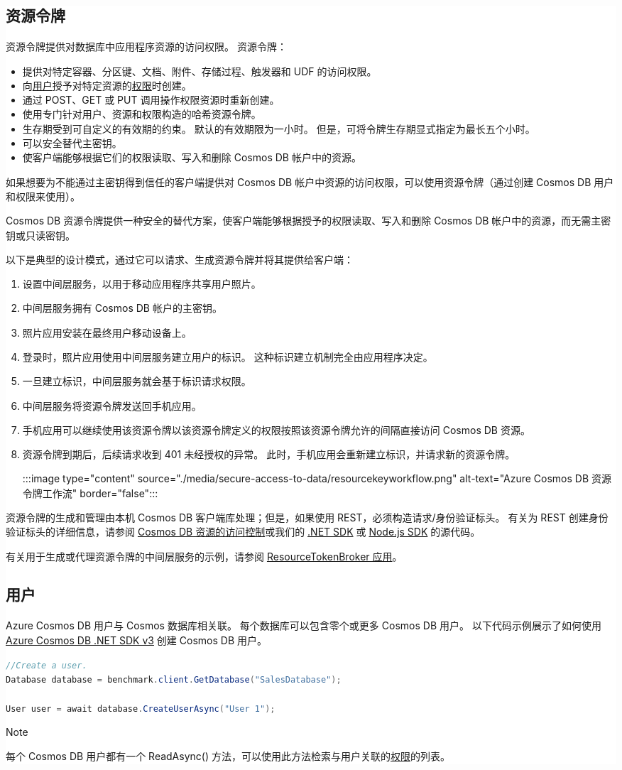 

## <a name="resource-tokens"></a><a name="resource-tokens"></a>资源令牌 

资源令牌提供对数据库中应用程序资源的访问权限。 资源令牌：

- 提供对特定容器、分区键、文档、附件、存储过程、触发器和 UDF 的访问权限。
- 向[用户](#users)授予对特定资源的[权限](#permissions)时创建。
- 通过 POST、GET 或 PUT 调用操作权限资源时重新创建。
- 使用专门针对用户、资源和权限构造的哈希资源令牌。
- 生存期受到可自定义的有效期的约束。 默认的有效期限为一小时。 但是，可将令牌生存期显式指定为最长五个小时。
- 可以安全替代主密钥。
- 使客户端能够根据它们的权限读取、写入和删除 Cosmos DB 帐户中的资源。

如果想要为不能通过主密钥得到信任的客户端提供对 Cosmos DB 帐户中资源的访问权限，可以使用资源令牌（通过创建 Cosmos DB 用户和权限来使用）。  

Cosmos DB 资源令牌提供一种安全的替代方案，使客户端能够根据授予的权限读取、写入和删除 Cosmos DB 帐户中的资源，而无需主密钥或只读密钥。

以下是典型的设计模式，通过它可以请求、生成资源令牌并将其提供给客户端：

1. 设置中间层服务，以用于移动应用程序共享用户照片。
2. 中间层服务拥有 Cosmos DB 帐户的主密钥。
3. 照片应用安装在最终用户移动设备上。
4. 登录时，照片应用使用中间层服务建立用户的标识。 这种标识建立机制完全由应用程序决定。
5. 一旦建立标识，中间层服务就会基于标识请求权限。
6. 中间层服务将资源令牌发送回手机应用。
7. 手机应用可以继续使用该资源令牌以该资源令牌定义的权限按照该资源令牌允许的间隔直接访问 Cosmos DB 资源。
8. 资源令牌到期后，后续请求收到 401 未经授权的异常。  此时，手机应用会重新建立标识，并请求新的资源令牌。

    :::image type="content" source="./media/secure-access-to-data/resourcekeyworkflow.png" alt-text="Azure Cosmos DB 资源令牌工作流" border="false":::

资源令牌的生成和管理由本机 Cosmos DB 客户端库处理；但是，如果使用 REST，必须构造请求/身份验证标头。 有关为 REST 创建身份验证标头的详细信息，请参阅 [Cosmos DB 资源的访问控制](https://docs.microsoft.com/rest/api/cosmos-db/access-control-on-cosmosdb-resources)或我们的 [.NET SDK](https://github.com/Azure/azure-cosmos-dotnet-v3/blob/master/Microsoft.Azure.Cosmos/src/Authorization/AuthorizationHelper.cs) 或 [Node.js SDK](https://github.com/Azure/azure-cosmos-js/blob/master/src/auth.ts) 的源代码。

有关用于生成或代理资源令牌的中间层服务的示例，请参阅 [ResourceTokenBroker 应用](https://github.com/Azure/azure-documentdb-dotnet/tree/master/samples/xamarin/UserItems/ResourceTokenBroker/ResourceTokenBroker/Controllers)。

## <a name="users"></a><a name="users"></a>用户

Azure Cosmos DB 用户与 Cosmos 数据库相关联。  每个数据库可以包含零个或更多 Cosmos DB 用户。 以下代码示例展示了如何使用 [Azure Cosmos DB .NET SDK v3](https://github.com/Azure/azure-cosmos-dotnet-v3/tree/master/Microsoft.Azure.Cosmos.Samples/Usage/UserManagement) 创建 Cosmos DB 用户。

```csharp
//Create a user.
Database database = benchmark.client.GetDatabase("SalesDatabase");

User user = await database.CreateUserAsync("User 1");
```

> [!NOTE]
> 每个 Cosmos DB 用户都有一个 ReadAsync() 方法，可以使用此方法检索与用户关联的[权限](#permissions)的列表。
